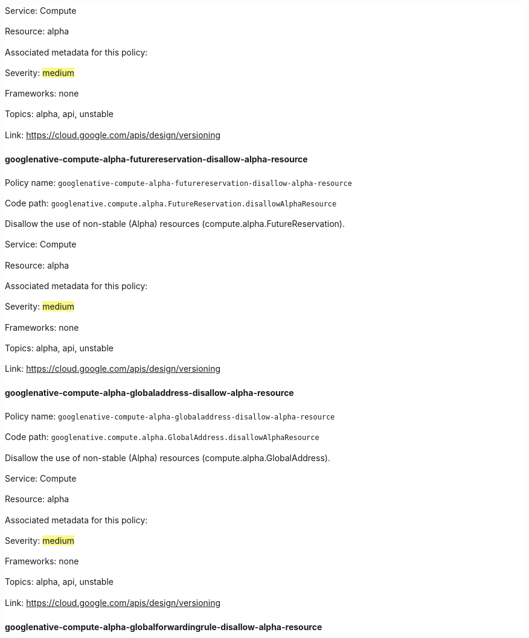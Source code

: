 Service: Compute

Resource: alpha

Associated metadata for this policy:

Severity: <span style='background-color: #F9F88A;'>medium</span>

Frameworks: none

Topics: alpha, api, unstable

Link: <https://cloud.google.com/apis/design/versioning>

#### googlenative-compute-alpha-futurereservation-disallow-alpha-resource

Policy name: `googlenative-compute-alpha-futurereservation-disallow-alpha-resource`

Code path: `googlenative.compute.alpha.FutureReservation.disallowAlphaResource`

Disallow the use of non-stable (Alpha) resources (compute.alpha.FutureReservation).

Service: Compute

Resource: alpha

Associated metadata for this policy:

Severity: <span style='background-color: #F9F88A;'>medium</span>

Frameworks: none

Topics: alpha, api, unstable

Link: <https://cloud.google.com/apis/design/versioning>

#### googlenative-compute-alpha-globaladdress-disallow-alpha-resource

Policy name: `googlenative-compute-alpha-globaladdress-disallow-alpha-resource`

Code path: `googlenative.compute.alpha.GlobalAddress.disallowAlphaResource`

Disallow the use of non-stable (Alpha) resources (compute.alpha.GlobalAddress).

Service: Compute

Resource: alpha

Associated metadata for this policy:

Severity: <span style='background-color: #F9F88A;'>medium</span>

Frameworks: none

Topics: alpha, api, unstable

Link: <https://cloud.google.com/apis/design/versioning>

#### googlenative-compute-alpha-globalforwardingrule-disallow-alpha-resource
